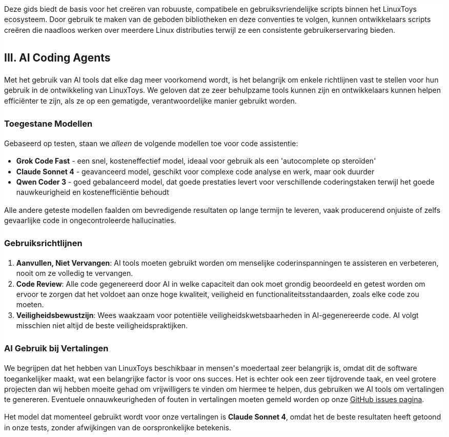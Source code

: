 Deze gids biedt de basis voor het creëren van robuuste, compatibele en gebruiksvriendelijke scripts binnen het LinuxToys ecosysteem. Door gebruik te maken van de geboden bibliotheken en deze conventies te volgen, kunnen ontwikkelaars scripts creëren die naadloos werken over meerdere Linux distributies terwijl ze een consistente gebruikerservaring bieden.

## III. AI Coding Agents

Met het gebruik van AI tools dat elke dag meer voorkomend wordt, is het belangrijk om enkele richtlijnen vast te stellen voor hun gebruik in de ontwikkeling van LinuxToys. We geloven dat ze zeer behulpzame tools kunnen zijn en ontwikkelaars kunnen helpen efficiënter te zijn, als ze op een gematigde, verantwoordelijke manier gebruikt worden.

### Toegestane Modellen

Gebaseerd op testen, staan we *alleen* de volgende modellen toe voor code assistentie:
- **Grok Code Fast** - een snel, kosteneffectief model, ideaal voor gebruik als een 'autocomplete op steroïden'
- **Claude Sonnet 4** - geavanceerd model, geschikt voor complexe code analyse en werk, maar ook duurder
- **Qwen Coder 3** - goed gebalanceerd model, dat goede prestaties levert voor verschillende coderingstaken terwijl het goede nauwkeurigheid en kostenefficiëntie behoudt

Alle andere geteste modellen faalden om bevredigende resultaten op lange termijn te leveren, vaak producerend onjuiste of zelfs gevaarlijke code in ongecontroleerde hallucinaties. 

### Gebruiksrichtlijnen

1. **Aanvullen, Niet Vervangen**: AI tools moeten gebruikt worden om menselijke coderinspanningen te assisteren en verbeteren, nooit om ze volledig te vervangen.
2. **Code Review**: Alle code gegenereerd door AI in welke capaciteit dan ook moet grondig beoordeeld en getest worden om ervoor te zorgen dat het voldoet aan onze hoge kwaliteit, veiligheid en functionaliteitsstandaarden, zoals elke code zou moeten.
3. **Veiligheidsbewustzijn**: Wees waakzaam voor potentiële veiligheidskwetsbaarheden in AI-gegenereerde code. AI volgt misschien niet altijd de beste veiligheidspraktijken.

### AI Gebruik bij Vertalingen

We begrijpen dat het hebben van LinuxToys beschikbaar in mensen's moedertaal zeer belangrijk is, omdat dit de software toegankelijker maakt, wat een belangrijke factor is voor ons succes. Het is echter ook een zeer tijdrovende taak, en veel grotere projecten dan wij hebben moeite gehad om vrijwilligers te vinden om hiermee te helpen, dus gebruiken we AI tools om vertalingen te genereren. Eventuele onnauwkeurigheden of fouten in vertalingen moeten gemeld worden op onze [GitHub issues pagina](https://github.com/psygreg/linuxtoys/issues).

Het model dat momenteel gebruikt wordt voor onze vertalingen is **Claude Sonnet 4**, omdat het de beste resultaten heeft getoond in onze tests, zonder afwijkingen van de oorspronkelijke betekenis.